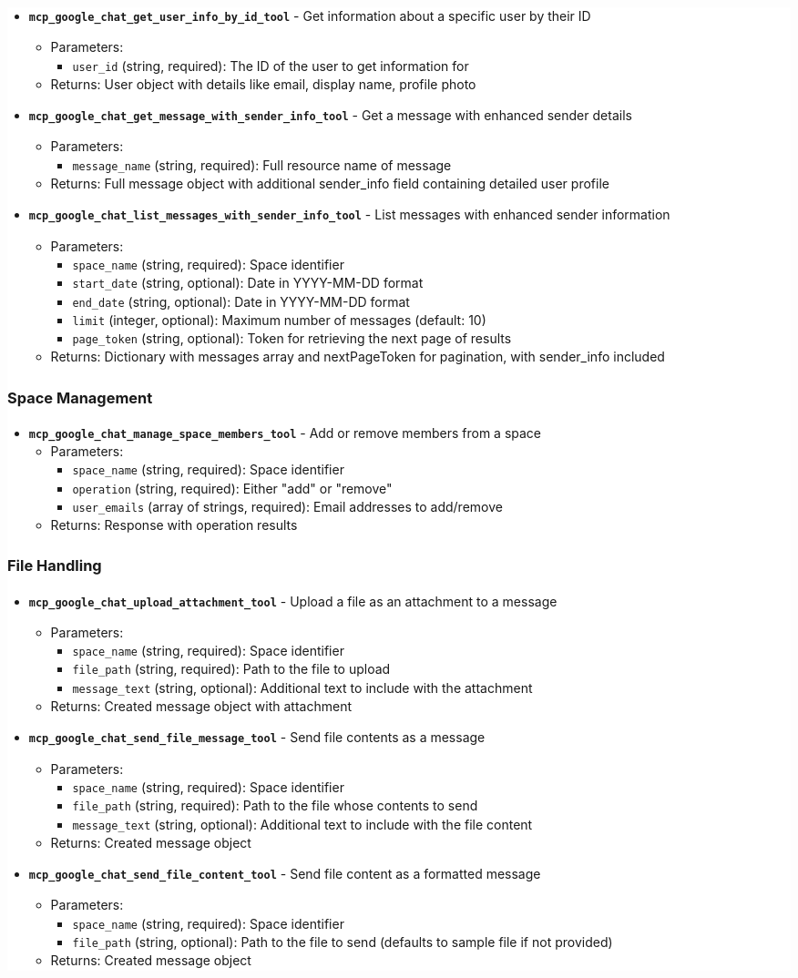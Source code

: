 - **`mcp_google_chat_get_user_info_by_id_tool`** - Get information about a specific user by their ID
  - Parameters:
    - `user_id` (string, required): The ID of the user to get information for
  - Returns: User object with details like email, display name, profile photo

- **`mcp_google_chat_get_message_with_sender_info_tool`** - Get a message with enhanced sender details
  - Parameters:
    - `message_name` (string, required): Full resource name of message
  - Returns: Full message object with additional sender_info field containing detailed user profile

- **`mcp_google_chat_list_messages_with_sender_info_tool`** - List messages with enhanced sender information
  - Parameters:
    - `space_name` (string, required): Space identifier
    - `start_date` (string, optional): Date in YYYY-MM-DD format
    - `end_date` (string, optional): Date in YYYY-MM-DD format
    - `limit` (integer, optional): Maximum number of messages (default: 10)
    - `page_token` (string, optional): Token for retrieving the next page of results
  - Returns: Dictionary with messages array and nextPageToken for pagination, with sender_info included

### Space Management
- **`mcp_google_chat_manage_space_members_tool`** - Add or remove members from a space
  - Parameters:
    - `space_name` (string, required): Space identifier
    - `operation` (string, required): Either "add" or "remove"
    - `user_emails` (array of strings, required): Email addresses to add/remove
  - Returns: Response with operation results

### File Handling
- **`mcp_google_chat_upload_attachment_tool`** - Upload a file as an attachment to a message
  - Parameters:
    - `space_name` (string, required): Space identifier
    - `file_path` (string, required): Path to the file to upload
    - `message_text` (string, optional): Additional text to include with the attachment
  - Returns: Created message object with attachment

- **`mcp_google_chat_send_file_message_tool`** - Send file contents as a message
  - Parameters:
    - `space_name` (string, required): Space identifier
    - `file_path` (string, required): Path to the file whose contents to send
    - `message_text` (string, optional): Additional text to include with the file content
  - Returns: Created message object

- **`mcp_google_chat_send_file_content_tool`** - Send file content as a formatted message
  - Parameters:
    - `space_name` (string, required): Space identifier
    - `file_path` (string, optional): Path to the file to send (defaults to sample file if not provided)
  - Returns: Created message object
